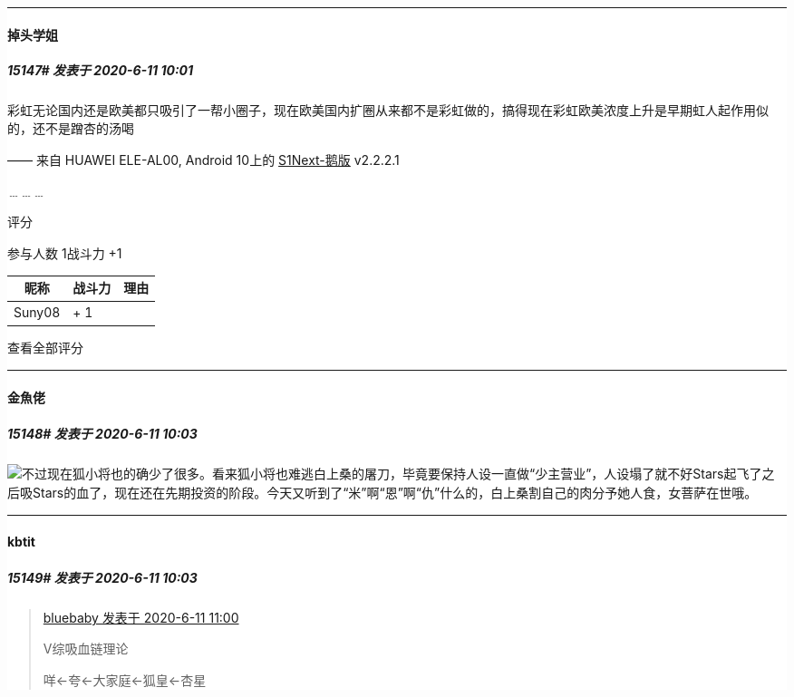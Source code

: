 -----

####  掉头学姐  
##### 15147#       发表于 2020-6-11 10:01




彩虹无论国内还是欧美都只吸引了一帮小圈子，现在欧美国内扩圈从来都不是彩虹做的，搞得现在彩虹欧美浓度上升是早期虹人起作用似的，还不是蹭杏的汤喝

—— 来自 HUAWEI ELE-AL00, Android 10上的 [S1Next-鹅版](https://github.com/ykrank/S1-Next/releases) v2.2.2.1



﹍﹍﹍

评分





 参与人数 1战斗力 +1

|昵称|战斗力|理由|
|----|---|---|
| Suny08| + 1||



查看全部评分






-----

####  金魚佬  
##### 15148#       发表于 2020-6-11 10:03



<img src="https://static.saraba1st.com/image/smiley/face2017/033.png" referrerpolicy="no-referrer">不过现在狐小将也的确少了很多。看来狐小将也难逃白上桑的屠刀，毕竟要保持人设一直做“少主营业”，人设塌了就不好Stars起飞了之后吸Stars的血了，现在还在先期投资的阶段。今天又听到了“米”啊“恩”啊“仇”什么的，白上桑割自己的肉分予她人食，女菩萨在世哦。







-----

####  kbtit  
##### 15149#       发表于 2020-6-11 10:03



<blockquote><a href="httphttps://bbs.saraba1st.com/2b/forum.php?mod=redirect&amp;goto=findpost&amp;pid=47759327&amp;ptid=1938145" target="_blank">bluebaby 发表于 2020-6-11 11:00</a>

V综吸血链理论

咩←夸←大家庭←狐皇←杏星
